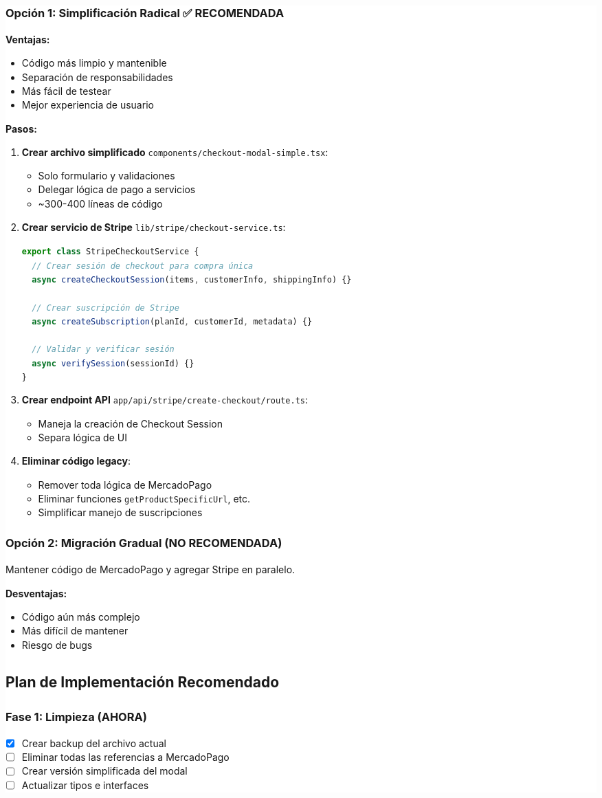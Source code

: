 ### Opción 1: Simplificación Radical ✅ RECOMENDADA

**Ventajas:**
- Código más limpio y mantenible
- Separación de responsabilidades
- Más fácil de testear
- Mejor experiencia de usuario

**Pasos:**

1. **Crear archivo simplificado** `components/checkout-modal-simple.tsx`:
   - Solo formulario y validaciones
   - Delegar lógica de pago a servicios
   - ~300-400 líneas de código

2. **Crear servicio de Stripe** `lib/stripe/checkout-service.ts`:
   ```typescript
   export class StripeCheckoutService {
     // Crear sesión de checkout para compra única
     async createCheckoutSession(items, customerInfo, shippingInfo) {}
     
     // Crear suscripción de Stripe
     async createSubscription(planId, customerId, metadata) {}
     
     // Validar y verificar sesión
     async verifySession(sessionId) {}
   }
   ```

3. **Crear endpoint API** `app/api/stripe/create-checkout/route.ts`:
   - Maneja la creación de Checkout Session
   - Separa lógica de UI

4. **Eliminar código legacy**:
   - Remover toda lógica de MercadoPago
   - Eliminar funciones `getProductSpecificUrl`, etc.
   - Simplificar manejo de suscripciones

### Opción 2: Migración Gradual (NO RECOMENDADA)

Mantener código de MercadoPago y agregar Stripe en paralelo. 

**Desventajas:**
- Código aún más complejo
- Más difícil de mantener
- Riesgo de bugs

## Plan de Implementación Recomendado

### Fase 1: Limpieza (AHORA)
- [x] Crear backup del archivo actual
- [ ] Eliminar todas las referencias a MercadoPago
- [ ] Crear versión simplificada del modal
- [ ] Actualizar tipos e interfaces
